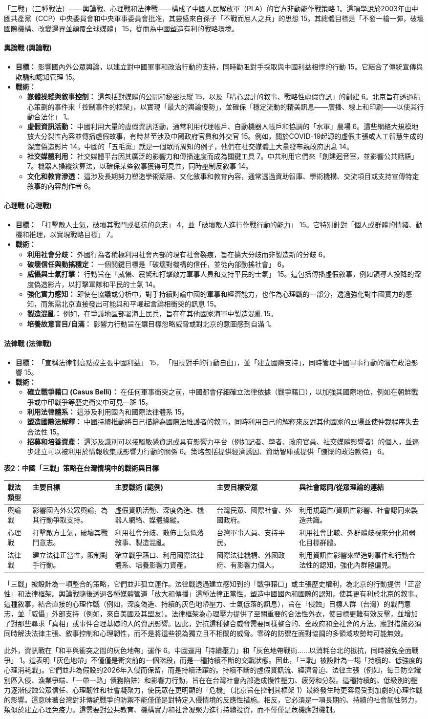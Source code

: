 「三戰」（三種戰法）——輿論戰、心理戰和法律戰——構成了中國人民解放軍（PLA）的官方非動能作戰策略 1。這項學說於2003年由中國共產黨（CCP）中央委員會和中央軍事委員會批准，其靈感來自孫子「不戰而屈人之兵」的思想 15。其總體目標是「不發一槍一彈，破壞國際機構、改變邊界並顛覆全球媒體」 15，從而為中國塑造有利的戰略環境。

#### **輿論戰 (輿論戰)**

* **目標：** 影響國內外公眾輿論，以建立對中國軍事和政治行動的支持，同時勸阻對手採取與中國利益相悖的行動 15。它結合了傳統宣傳與欺騙和認知管理 15。  
* **戰術：**  
  * **媒體操縱與敘事控制：** 這包括對媒體的公開和秘密操縱 15，以及「精心設計的敘事、戰略性虛假資訊」的創建 6。北京旨在透過精心策劃的事件來「控制事件的框架」，以實現「最大的輿論優勢」，並確保「穩定流動的精美訊息——廣播、線上和印刷——以使其行動合法化」 1。  
  * **虛假資訊活動：** 中國利用大量的虛假資訊活動，通常利用代理帳戶、自動機器人帳戶和協調的「水軍」農場 6。這些網絡大規模地放大分裂性內容並傳播虛假故事，有時甚至涉及中國政府官員和外交官 15。例如，關於COVID-19起源的虛假主張或人工智慧生成的深度偽造影片 14。中國的「五毛黨」就是一個眾所周知的例子，他們在社交媒體上大量發布親政府訊息 14。  
  * **社交媒體利用：** 社交媒體平台因其廣泛的影響力和傳播速度而成為關鍵工具 7。中共利用它們來「創建迴音室，並影響公共話語」 7。機器人操縱演算法，以確保某些敘事獲得可見性，同時壓制反敘事 14。  
  * **文化和教育滲透：** 這涉及長期努力塑造學術話語、文化敘事和教育內容，通常透過資助智庫、學術機構、交流項目或支持宣傳特定敘事的內容創作者 6。

#### **心理戰 (心理戰)**

* **目標：** 「打擊敵人士氣，破壞其戰鬥或抵抗的意志」 4，並「破壞敵人進行作戰行動的能力」 15。它特別針對「個人或群體的情緒、動機和推理，以實現戰略目標」 7。  
* **戰術：**  
  * **利用社會分歧：** 外國行為者積極利用社會內部的現有社會裂痕，旨在擴大分歧而非製造新的分歧 6。  
  * **破壞信任與動搖穩定：** 一個關鍵目標是「破壞對機構的信任，並從內部動搖社會」 6。  
  * **威懾與士氣打擊：** 行動旨在「威懾、震驚和打擊敵方軍事人員和支持平民的士氣」 15。這包括傳播虛假敘事，例如領導人投降的深度偽造影片，以打擊軍隊和平民的士氣 14。  
  * **強化實力感知：** 即使在協議或分析中，對手持續討論中國的軍事和經濟能力，也作為心理戰的一部分，透過強化對中國實力的感知，而無需北京直接發出可能與和平崛起言論相衝突的訊息 15。  
  * **製造混亂：** 例如，在爭議地區部署海上民兵，旨在在其他國家海軍中製造混亂 15。  
  * **培養故意盲目/自滿：** 影響力行動旨在讓目標忽略威脅或對北京的意圖感到自滿 1。

#### **法律戰 (法律戰)**

* **目標：** 「宣稱法律制高點或主張中國利益」 15， 「阻撓對手的行動自由」，並「建立國際支持」，同時管理中國軍事行動的潛在政治影響 15。  
* **戰術：**  
  * **確立戰爭藉口 (Casus Belli)：** 在任何軍事衝突之前，中國都會仔細確立法律依據（戰爭藉口），以加強其國際地位，例如在朝鮮戰爭或中印戰爭等歷史衝突中可見一斑 15。  
  * **利用法律體系：** 這涉及利用國內和國際法律體系 15。  
  * **塑造國際法解釋：** 中國持續推動將自己描繪為國際法維護者的敘事，同時利用自己的解釋來反對其他國家的立場並使仲裁程序失去合法性 15。  
  * **招募和培養資產：** 這涉及識別可以接觸敏感資訊或具有影響力平台（例如記者、學者、政府官員、社交媒體影響者）的個人，並逐步建立可以被利用於情報收集或影響力行動的關係 6。策略包括提供經濟誘因、資助智庫或提供「慷慨的政治款待」 6。

**表2：中國「三戰」策略在台灣情境中的戰術與目標**

| 戰法類型 | 主要目標 | 主要戰術 (範例) | 主要目標受眾 | 與社會認同/從眾理論的連結 |
| :---- | :---- | :---- | :---- | :---- |
| 輿論戰 | 影響國內外公眾輿論，為其行動爭取支持。 | 虛假資訊活動、深度偽造、機器人網絡、媒體操縱。 | 台灣民眾、國際社會、外國政府。 | 利用規範性/資訊性影響、社會認同來製造共識。 |
| 心理戰 | 打擊敵方士氣，破壞其戰鬥意志。 | 利用社會分歧、散佈士氣低落敘事、製造混亂。 | 台灣軍事人員、支持平民。 | 利用社會比較、外群體歧視來分化和弱化目標群體。 |
| 法律戰 | 建立法律正當性，限制對手行動。 | 確立戰爭藉口、利用國際法律體系、培養影響力資產。 | 國際法律機構、外國政府、有影響力個人。 | 利用資訊性影響來塑造對事件和行動合法性的認知，強化內群體偏見。 |

「三戰」被設計為一項整合的策略，它們並非孤立運作。法律戰透過建立感知到的「戰爭藉口」或主張歷史權利，為北京的行動提供「正當性」和法律框架。輿論戰隨後透過各種媒體管道「放大和傳播」這種法律正當性，塑造中國國內和國際的認知，使其更有利於北京的敘事。這種敘事，結合直接的心理作戰（例如，深度偽造、持續的灰色地帶壓力、士氣低落的訊息），旨在「侵蝕」目標人群（台灣）的戰鬥意志，並「威懾」外部支持（例如，來自美國及其盟友）。法律框架為心理壓力提供了至關重要的合法性外衣，使目標更難有效反擊，並增加了對那些尋求「真相」或事件合理基礎的人的資訊影響。因此，對抗這種整合威脅需要同樣整合的、全政府和全社會的方法。應對措施必須同時解決法律主張、敘事控制和心理韌性，而不是將這些視為獨立且不相關的威脅。零碎的防禦在面對協調的多領域攻勢時可能無效。

此外，資訊戰在「和平與衝突之間的灰色地帶」運作 6。中國運用「持續壓力」和「灰色地帶戰術……以消耗台北的抵抗，同時避免全面戰爭」 1。這表明「灰色地帶」不僅僅是衝突前的一個階段，而是一種持續不斷的交戰狀態。因此，「三戰」被設計為一場「持續的、低強度的心理消耗戰」。它們並非為假設的2026年入侵而保留，而是持續活躍的。持續不斷的虛假資訊流、經濟脅迫、法律主張（例如，每日防空識別區入侵、漁業爭端、「一帶一路」債務陷阱）和影響力行動，旨在在台灣社會內部造成慢性壓力、疲勞和分裂。這種持續的、低級別的壓力逐漸侵蝕公眾信任、心理韌性和社會凝聚力，使民眾在更明顯的「危機」（北京旨在控制其框架 1）最終發生時更容易受到加劇的心理作戰的影響。這意味著台灣對非傳統戰爭的防禦不能僅僅是對特定入侵情境的反應性措施。相反，它必須是一項長期的、持續的社會韌性努力，類似於建立心理免疫力。這需要對公共教育、機構實力和社會凝聚力進行持續投資，而不僅僅是危機應對機制。
